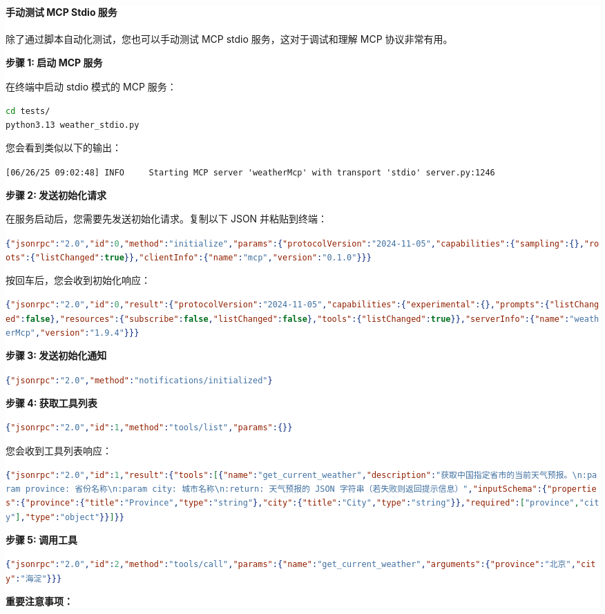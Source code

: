 #### 手动测试 MCP Stdio 服务

除了通过脚本自动化测试，您也可以手动测试 MCP stdio 服务，这对于调试和理解 MCP 协议非常有用。

**步骤 1: 启动 MCP 服务**

在终端中启动 stdio 模式的 MCP 服务：

```bash
cd tests/
python3.13 weather_stdio.py
```

您会看到类似以下的输出：
```
[06/26/25 09:02:48] INFO     Starting MCP server 'weatherMcp' with transport 'stdio' server.py:1246
```

**步骤 2: 发送初始化请求**

在服务启动后，您需要先发送初始化请求。复制以下 JSON 并粘贴到终端：

```json
{"jsonrpc":"2.0","id":0,"method":"initialize","params":{"protocolVersion":"2024-11-05","capabilities":{"sampling":{},"roots":{"listChanged":true}},"clientInfo":{"name":"mcp","version":"0.1.0"}}}
```

按回车后，您会收到初始化响应：
```json
{"jsonrpc":"2.0","id":0,"result":{"protocolVersion":"2024-11-05","capabilities":{"experimental":{},"prompts":{"listChanged":false},"resources":{"subscribe":false,"listChanged":false},"tools":{"listChanged":true}},"serverInfo":{"name":"weatherMcp","version":"1.9.4"}}}
```

**步骤 3: 发送初始化通知**

```json
{"jsonrpc":"2.0","method":"notifications/initialized"}
```

**步骤 4: 获取工具列表**

```json
{"jsonrpc":"2.0","id":1,"method":"tools/list","params":{}}
```

您会收到工具列表响应：
```json
{"jsonrpc":"2.0","id":1,"result":{"tools":[{"name":"get_current_weather","description":"获取中国指定省市的当前天气预报。\n:param province: 省份名称\n:param city: 城市名称\n:return: 天气预报的 JSON 字符串（若失败则返回提示信息）","inputSchema":{"properties":{"province":{"title":"Province","type":"string"},"city":{"title":"City","type":"string"}},"required":["province","city"],"type":"object"}}]}}
```

**步骤 5: 调用工具**

```json
{"jsonrpc":"2.0","id":2,"method":"tools/call","params":{"name":"get_current_weather","arguments":{"province":"北京","city":"海淀"}}}
```

**重要注意事项：**
